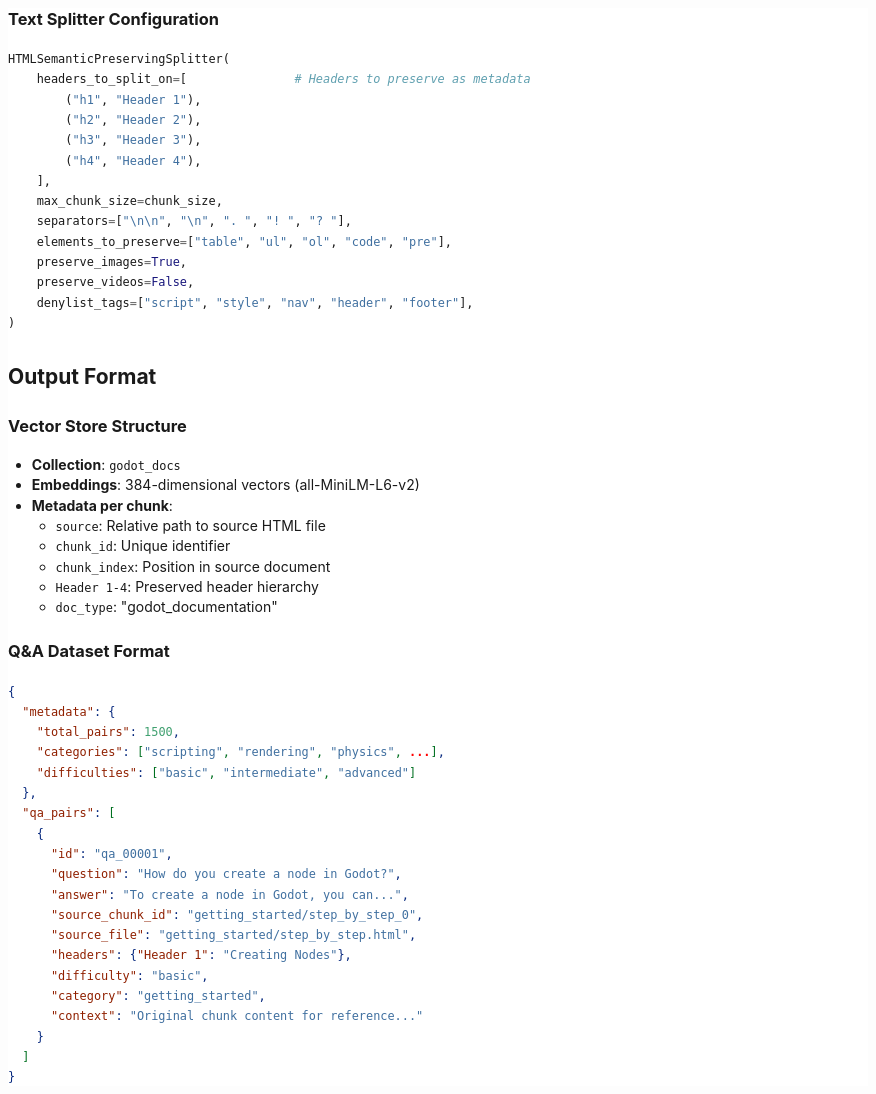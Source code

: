 ### Text Splitter Configuration

```python
HTMLSemanticPreservingSplitter(
    headers_to_split_on=[               # Headers to preserve as metadata
        ("h1", "Header 1"),
        ("h2", "Header 2"), 
        ("h3", "Header 3"),
        ("h4", "Header 4"),
    ],
    max_chunk_size=chunk_size,
    separators=["\n\n", "\n", ". ", "! ", "? "],
    elements_to_preserve=["table", "ul", "ol", "code", "pre"],
    preserve_images=True,
    preserve_videos=False,
    denylist_tags=["script", "style", "nav", "header", "footer"],
)
```

## Output Format

### Vector Store Structure

- **Collection**: `godot_docs`
- **Embeddings**: 384-dimensional vectors (all-MiniLM-L6-v2)
- **Metadata per chunk**:
  - `source`: Relative path to source HTML file
  - `chunk_id`: Unique identifier
  - `chunk_index`: Position in source document
  - `Header 1-4`: Preserved header hierarchy
  - `doc_type`: "godot_documentation"

### Q&A Dataset Format

```json
{
  "metadata": {
    "total_pairs": 1500,
    "categories": ["scripting", "rendering", "physics", ...],
    "difficulties": ["basic", "intermediate", "advanced"]
  },
  "qa_pairs": [
    {
      "id": "qa_00001",
      "question": "How do you create a node in Godot?",
      "answer": "To create a node in Godot, you can...",
      "source_chunk_id": "getting_started/step_by_step_0",
      "source_file": "getting_started/step_by_step.html",
      "headers": {"Header 1": "Creating Nodes"},
      "difficulty": "basic",
      "category": "getting_started",
      "context": "Original chunk content for reference..."
    }
  ]
}
```
